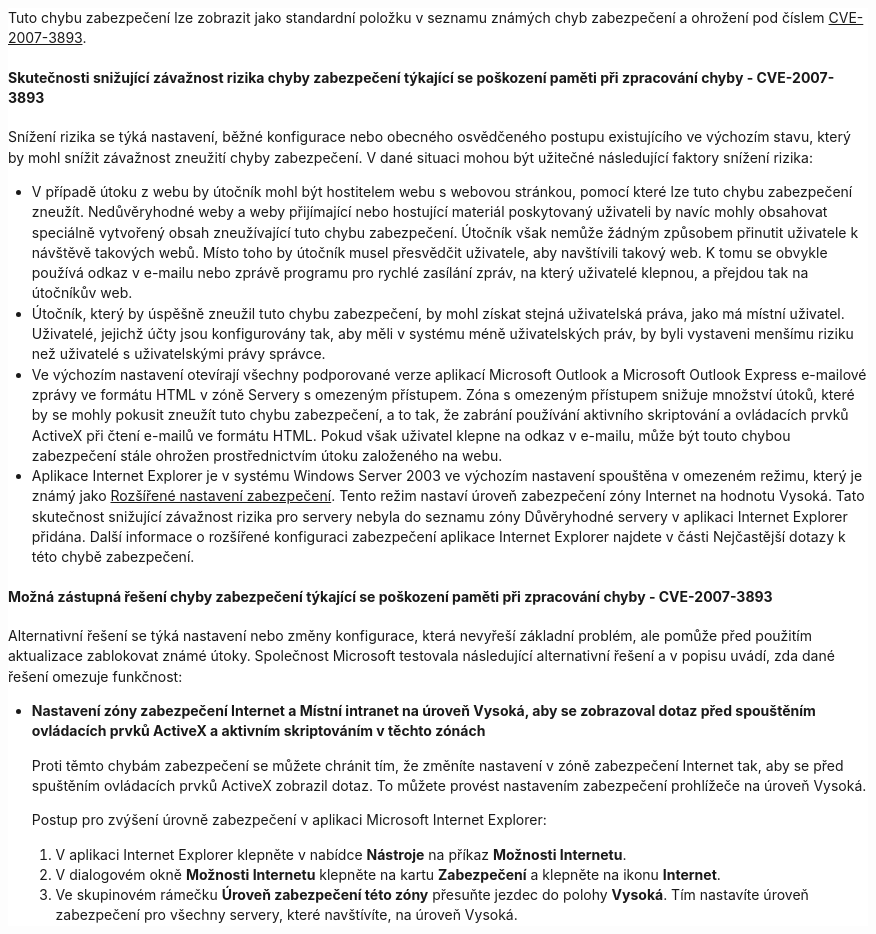 Tuto chybu zabezpečení lze zobrazit jako standardní položku v seznamu známých chyb zabezpečení a ohrožení pod číslem [CVE-2007-3893](http://www.cve.mitre.org/cgi-bin/cvename.cgi?name=cve-2007-3893).

#### Skutečnosti snižující závažnost rizika chyby zabezpečení týkající se poškození paměti při zpracování chyby - CVE-2007-3893

Snížení rizika se týká nastavení, běžné konfigurace nebo obecného osvědčeného postupu existujícího ve výchozím stavu, který by mohl snížit závažnost zneužití chyby zabezpečení. V dané situaci mohou být užitečné následující faktory snížení rizika:

-   V případě útoku z webu by útočník mohl být hostitelem webu s webovou stránkou, pomocí které lze tuto chybu zabezpečení zneužít. Nedůvěryhodné weby a weby přijímající nebo hostující materiál poskytovaný uživateli by navíc mohly obsahovat speciálně vytvořený obsah zneužívající tuto chybu zabezpečení. Útočník však nemůže žádným způsobem přinutit uživatele k návštěvě takových webů. Místo toho by útočník musel přesvědčit uživatele, aby navštívili takový web. K tomu se obvykle používá odkaz v e-mailu nebo zprávě programu pro rychlé zasílání zpráv, na který uživatelé klepnou, a přejdou tak na útočníkův web.
-   Útočník, který by úspěšně zneužil tuto chybu zabezpečení, by mohl získat stejná uživatelská práva, jako má místní uživatel. Uživatelé, jejichž účty jsou konfigurovány tak, aby měli v systému méně uživatelských práv, by byli vystaveni menšímu riziku než uživatelé s uživatelskými právy správce.
-   Ve výchozím nastavení otevírají všechny podporované verze aplikací Microsoft Outlook a Microsoft Outlook Express e-mailové zprávy ve formátu HTML v zóně Servery s omezeným přístupem. Zóna s omezeným přístupem snižuje množství útoků, které by se mohly pokusit zneužít tuto chybu zabezpečení, a to tak, že zabrání používání aktivního skriptování a ovládacích prvků ActiveX při čtení e-mailů ve formátu HTML. Pokud však uživatel klepne na odkaz v e-mailu, může být touto chybou zabezpečení stále ohrožen prostřednictvím útoku založeného na webu.
-   Aplikace Internet Explorer je v systému Windows Server 2003 ve výchozím nastavení spouštěna v omezeném režimu, který je známý jako [Rozšířené nastavení zabezpečení](http://msdn2.microsoft.com/en-us/library/ms537183.aspx). Tento režim nastaví úroveň zabezpečení zóny Internet na hodnotu Vysoká. Tato skutečnost snižující závažnost rizika pro servery nebyla do seznamu zóny Důvěryhodné servery v aplikaci Internet Explorer přidána. Další informace o rozšířené konfiguraci zabezpečení aplikace Internet Explorer najdete v části Nejčastější dotazy k této chybě zabezpečení.

#### Možná zástupná řešení chyby zabezpečení týkající se poškození paměti při zpracování chyby - CVE-2007-3893

Alternativní řešení se týká nastavení nebo změny konfigurace, která nevyřeší základní problém, ale pomůže před použitím aktualizace zablokovat známé útoky. Společnost Microsoft testovala následující alternativní řešení a v popisu uvádí, zda dané řešení omezuje funkčnost:

-   **Nastavení zóny zabezpečení Internet a Místní intranet na úroveň Vysoká, aby se zobrazoval dotaz před spouštěním ovládacích prvků ActiveX a aktivním skriptováním v těchto zónách**

    Proti těmto chybám zabezpečení se můžete chránit tím, že změníte nastavení v zóně zabezpečení Internet tak, aby se před spuštěním ovládacích prvků ActiveX zobrazil dotaz. To můžete provést nastavením zabezpečení prohlížeče na úroveň Vysoká.

    Postup pro zvýšení úrovně zabezpečení v aplikaci Microsoft Internet Explorer:

    1.  V aplikaci Internet Explorer klepněte v nabídce **Nástroje** na příkaz **Možnosti Internetu**.
    2.  V dialogovém okně **Možnosti Internetu** klepněte na kartu **Zabezpečení** a klepněte na ikonu **Internet**.
    3.  Ve skupinovém rámečku **Úroveň zabezpečení této zóny** přesuňte jezdec do polohy **Vysoká**. Tím nastavíte úroveň zabezpečení pro všechny servery, které navštívíte, na úroveň Vysoká.
